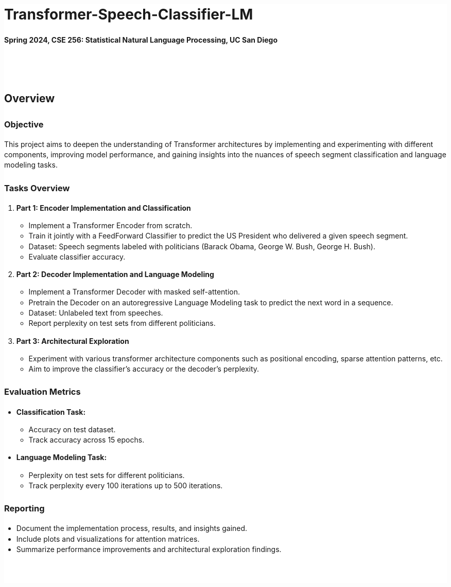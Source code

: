# Transformer-Speech-Classifier-LM
#### Spring 2024, CSE 256: Statistical Natural Language Processing, UC San Diego

<br>
<br>

## Overview
### Objective
This project aims to deepen the understanding of Transformer architectures by implementing and experimenting with different components, improving model performance, and gaining insights into the nuances of speech segment classification and language modeling tasks.

### Tasks Overview
1. **Part 1: Encoder Implementation and Classification**
   - Implement a Transformer Encoder from scratch.
   - Train it jointly with a FeedForward Classifier to predict the US President who delivered a given speech segment.
   - Dataset: Speech segments labeled with politicians (Barack Obama, George W. Bush, George H. Bush).
   - Evaluate classifier accuracy.

2. **Part 2: Decoder Implementation and Language Modeling**
   - Implement a Transformer Decoder with masked self-attention.
   - Pretrain the Decoder on an autoregressive Language Modeling task to predict the next word in a sequence.
   - Dataset: Unlabeled text from speeches.
   - Report perplexity on test sets from different politicians.

3. **Part 3: Architectural Exploration**
   - Experiment with various transformer architecture components such as positional encoding, sparse attention patterns, etc.
   - Aim to improve the classifier’s accuracy or the decoder’s perplexity.

### Evaluation Metrics
- **Classification Task:**
  - Accuracy on test dataset.
  - Track accuracy across 15 epochs.

- **Language Modeling Task:**
  - Perplexity on test sets for different politicians.
  - Track perplexity every 100 iterations up to 500 iterations.

### Reporting
- Document the implementation process, results, and insights gained.
- Include plots and visualizations for attention matrices.
- Summarize performance improvements and architectural exploration findings.

<br>
<br>
